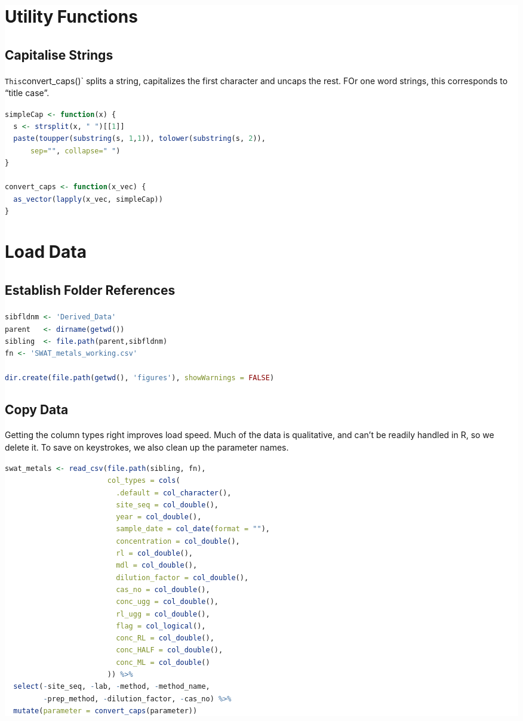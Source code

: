 # Utility Functions

## Capitalise Strings

`This`convert\_caps()\` splits a string, capitalizes the first character
and uncaps the rest. FOr one word strings, this corresponds to “title
case”.

``` r
simpleCap <- function(x) {
  s <- strsplit(x, " ")[[1]]
  paste(toupper(substring(s, 1,1)), tolower(substring(s, 2)),
      sep="", collapse=" ")
}

convert_caps <- function(x_vec) {
  as_vector(lapply(x_vec, simpleCap))
}
```

# Load Data

## Establish Folder References

``` r
sibfldnm <- 'Derived_Data'
parent   <- dirname(getwd())
sibling  <- file.path(parent,sibfldnm)
fn <- 'SWAT_metals_working.csv'

dir.create(file.path(getwd(), 'figures'), showWarnings = FALSE)
```

## Copy Data

Getting the column types right improves load speed. Much of the data is
qualitative, and can’t be readily handled in R, so we delete it. To save
on keystrokes, we also clean up the parameter names.

``` r
swat_metals <- read_csv(file.path(sibling, fn),
                        col_types = cols(
                          .default = col_character(),
                          site_seq = col_double(),
                          year = col_double(),
                          sample_date = col_date(format = ""),
                          concentration = col_double(),
                          rl = col_double(),
                          mdl = col_double(),
                          dilution_factor = col_double(),
                          cas_no = col_double(),
                          conc_ugg = col_double(),
                          rl_ugg = col_double(),
                          flag = col_logical(),
                          conc_RL = col_double(),
                          conc_HALF = col_double(),
                          conc_ML = col_double()
                        )) %>%
  select(-site_seq, -lab, -method, -method_name,
         -prep_method, -dilution_factor, -cas_no) %>%
  mutate(parameter = convert_caps(parameter))
```
